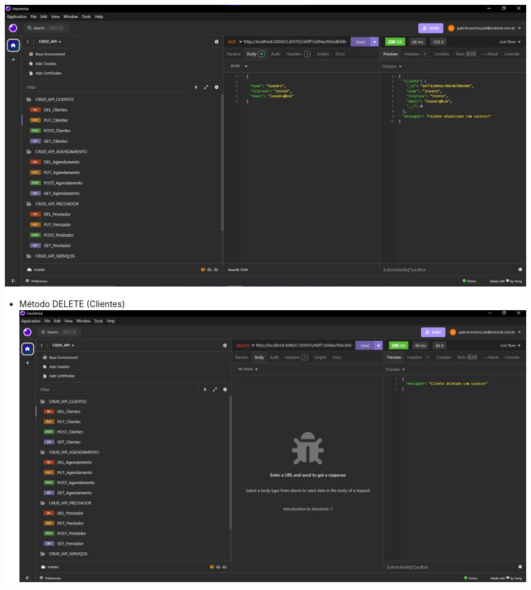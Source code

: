  ![PUT Cliente](./img/PUT_Cliente.png)
 * Método DELETE (Clientes)
 ![DELETE Cliente](./img/DELETE_Cliente.png)
